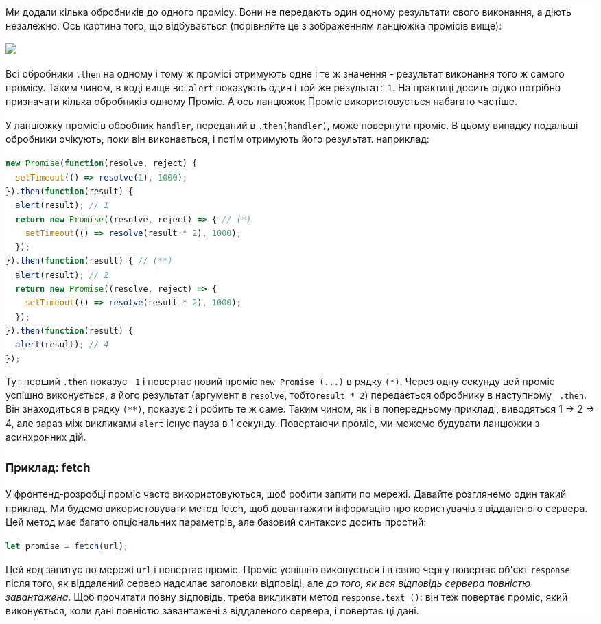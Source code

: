 Ми додали кілька обробників до одного промісу. Вони не передають один одному результати свого виконання, а діють незалежно. Ось картина того, що відбувається (порівняйте це з зображенням ланцюжка промісів вище):

![](jsmedia/p5.png)

Всі обробники `.then` на одному і тому ж промісі отримують одне і те ж значення - результат виконання того ж самого промісу. Таким чином, в коді вище всі `alert` показують один і той же результат:` 1`. На практиці досить рідко потрібно призначати кілька обробників одному Проміс. А ось ланцюжок Проміс використовується набагато частіше.

У ланцюжку промісів обробник `handler`, переданий в ` .then(handler) `, може повернути проміс. В цьому випадку подальші обробники очікують, поки він виконається, і потім отримують його результат. наприклад:                     

```javascript
new Promise(function(resolve, reject) {
  setTimeout(() => resolve(1), 1000);
}).then(function(result) {
  alert(result); // 1
  return new Promise((resolve, reject) => { // (*)
    setTimeout(() => resolve(result * 2), 1000);
  });
}).then(function(result) { // (**)
  alert(result); // 2
  return new Promise((resolve, reject) => {
    setTimeout(() => resolve(result * 2), 1000);
  });
}).then(function(result) {
  alert(result); // 4
});
```

Тут перший `.then` показує ` 1` і повертає новий проміс `new Promise (...)` в рядку `(*)`. Через одну секунду цей проміс успішно виконується, а його результат (аргумент в `resolve`, тобто` result * 2 `) передається обробнику в наступному ` .then`. Він знаходиться в рядку `(**)`, показує `2` і робить те ж саме. Таким чином, як і в попередньому прикладі, виводяться 1 → 2 → 4, але зараз між викликами `alert` існує пауза в 1 секунду. Повертаючи проміс, ми можемо будувати ланцюжки з асинхронних дій.

### Приклад: fetch

У фронтенд-розробці проміс часто використовуються, щоб робити запити по мережі. Давайте розглянемо один такий приклад. Ми будемо використовувати метод [fetch](https://learn.javascript.ru/fetch), щоб довантажити інформацію про користувачів з віддаленого сервера. Цей метод має багато опціональних параметрів, але базовий синтаксис досить простий:

```javascript
let promise = fetch(url);
```

Цей код запитує по мережі `url` і повертає проміс. Проміс успішно виконується і в свою чергу повертає об'єкт `response` після того, як віддалений сервер надсилає заголовки відповіді, але *до того, як вся відповідь сервера повністю завантажена*. Щоб прочитати повну відповідь, треба викликати метод `response.text ()`: він теж повертає проміс, який виконується, коли дані повністю завантажені з віддаленого сервера, і повертає ці дані.
